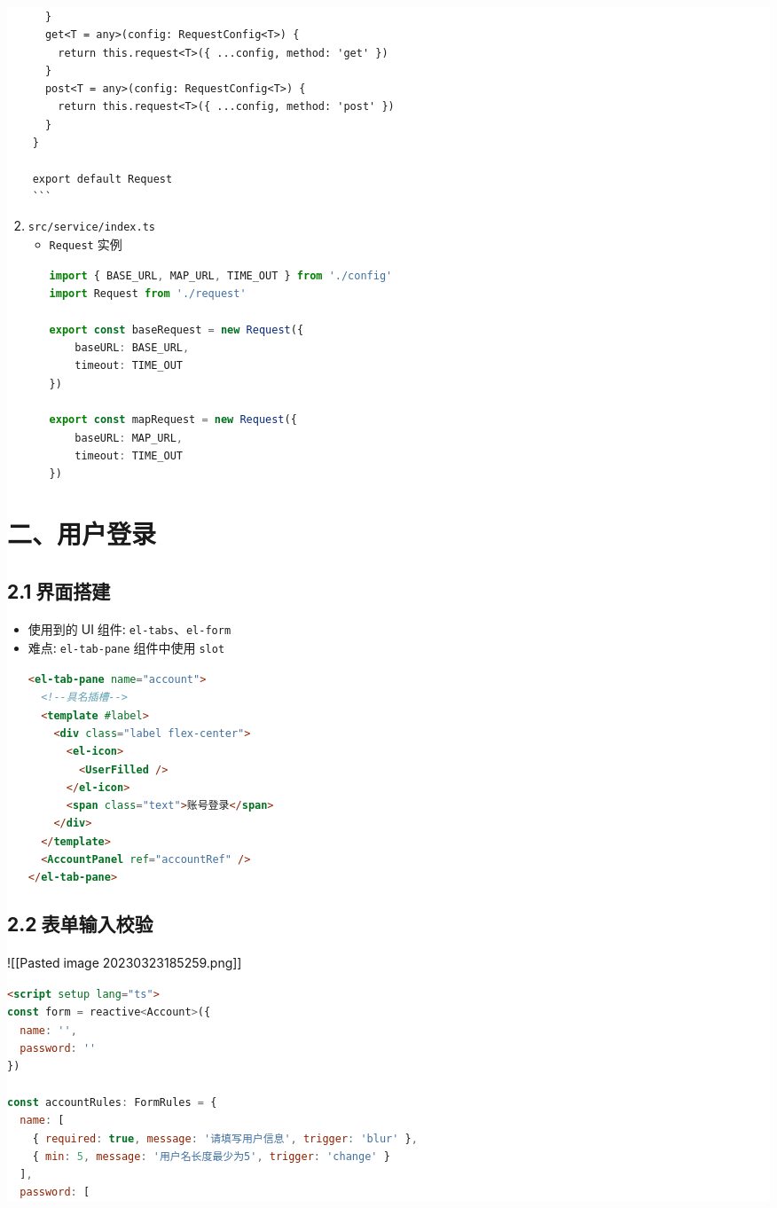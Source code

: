 		  }
		  get<T = any>(config: RequestConfig<T>) {
		    return this.request<T>({ ...config, method: 'get' })
		  }
		  post<T = any>(config: RequestConfig<T>) {
		    return this.request<T>({ ...config, method: 'post' })
		  }
		}
		
		export default Request
		```
2. `src/service/index.ts`
	- `Request` 实例
		```ts
		import { BASE_URL, MAP_URL, TIME_OUT } from './config'
		import Request from './request'
		
		export const baseRequest = new Request({ 
			baseURL: BASE_URL, 
			timeout: TIME_OUT 
		})
		
		export const mapRequest = new Request({ 
			baseURL: MAP_URL, 
			timeout: TIME_OUT 
		})
		```

# 二、用户登录
## 2.1 界面搭建
- 使用到的 UI 组件: `el-tabs`、`el-form`
- 难点: `el-tab-pane` 组件中使用 `slot`
	```html
	<el-tab-pane name="account">
	  <!--具名插槽-->
	  <template #label>
	    <div class="label flex-center">
	      <el-icon>
	        <UserFilled />
	      </el-icon>
	      <span class="text">账号登录</span>
	    </div>
	  </template>
	  <AccountPanel ref="accountRef" />
	</el-tab-pane>
	```
## 2.2 表单输入校验
![[Pasted image 20230323185259.png]]
```html
<script setup lang="ts">
const form = reactive<Account>({
  name: '',
  password: ''
})

const accountRules: FormRules = {
  name: [
    { required: true, message: '请填写用户信息', trigger: 'blur' },
    { min: 5, message: '用户名长度最少为5', trigger: 'change' }
  ],
  password: [
```